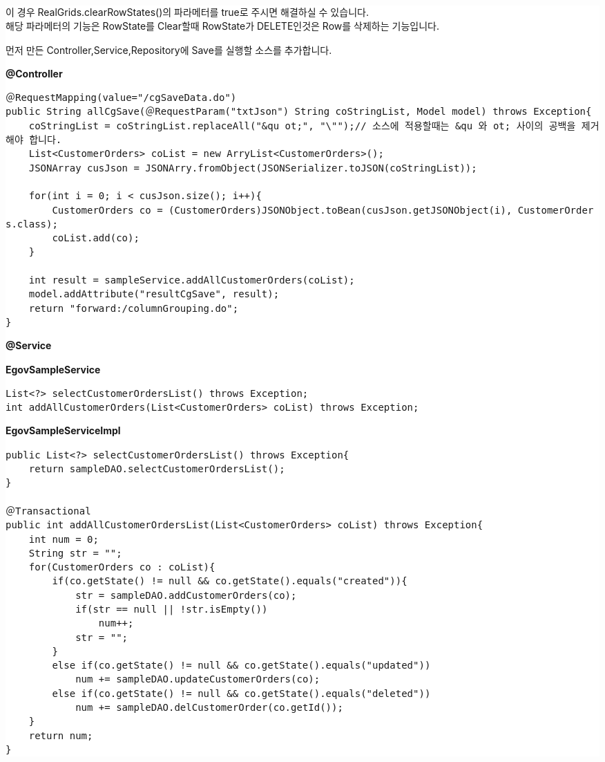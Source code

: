 이 경우 RealGrids.clearRowStates()의 파라메터를 true로 주시면 해결하실 수 있습니다.  
해당 파라메터의 기능은 RowState를 Clear할때 RowState가 DELETE인것은 Row를 삭제하는 기능입니다.  

먼저 만든 Controller,Service,Repository에 Save를 실행할 소스를 추가합니다.  

**@Controller**

<pre class="prettyprint">
＠RequestMapping(value="/cgSaveData.do")
public String allCgSave(＠RequestParam("txtJson") String coStringList, Model model) throws Exception{
    coStringList = coStringList.replaceAll("&qu ot;", "\"");// 소스에 적용할때는 &qu 와 ot; 사이의 공백을 제거해야 합니다. 
    List&lt;CustomerOrders&gt; coList = new ArryList&lt;CustomerOrders&gt;();
    JSONArray cusJson = JSONArry.fromObject(JSONSerializer.toJSON(coStringList));

    for(int i = 0; i < cusJson.size(); i++){
        CustomerOrders co = (CustomerOrders)JSONObject.toBean(cusJson.getJSONObject(i), CustomerOrders.class);
        coList.add(co);
    }

    int result = sampleService.addAllCustomerOrders(coList);
    model.addAttribute("resultCgSave", result);
    return "forward:/columnGrouping.do";
}
</pre>

**@Service**  

**EgovSampleService**

<pre class="prettyprint">
List&lt;?&gt; selectCustomerOrdersList() throws Exception;
int addAllCustomerOrders(List&lt;CustomerOrders&gt; coList) throws Exception;
</pre>

**EgovSampleServiceImpl**

<pre class="prettyprint">
public List&lt;?&gt; selectCustomerOrdersList() throws Exception{
    return sampleDAO.selectCustomerOrdersList();
}

＠Transactional
public int addAllCustomerOrdersList(List&lt;CustomerOrders&gt; coList) throws Exception{
    int num = 0;
    String str = "";
    for(CustomerOrders co : coList){
        if(co.getState() != null && co.getState().equals("created")){
            str = sampleDAO.addCustomerOrders(co);
            if(str == null || !str.isEmpty())
                num++;
            str = "";
        }
        else if(co.getState() != null && co.getState().equals("updated"))
            num += sampleDAO.updateCustomerOrders(co);
        else if(co.getState() != null && co.getState().equals("deleted"))
            num += sampleDAO.delCustomerOrder(co.getId());
    }
    return num;
}
</pre>
